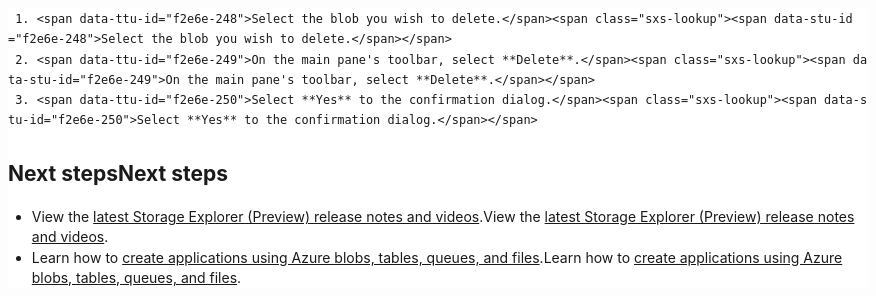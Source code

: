      1. <span data-ttu-id="f2e6e-248">Select the blob you wish to delete.</span><span class="sxs-lookup"><span data-stu-id="f2e6e-248">Select the blob you wish to delete.</span></span>
     2. <span data-ttu-id="f2e6e-249">On the main pane's toolbar, select **Delete**.</span><span class="sxs-lookup"><span data-stu-id="f2e6e-249">On the main pane's toolbar, select **Delete**.</span></span>
     3. <span data-ttu-id="f2e6e-250">Select **Yes** to the confirmation dialog.</span><span class="sxs-lookup"><span data-stu-id="f2e6e-250">Select **Yes** to the confirmation dialog.</span></span>

## <a name="next-steps"></a><span data-ttu-id="f2e6e-251">Next steps</span><span class="sxs-lookup"><span data-stu-id="f2e6e-251">Next steps</span></span>
* <span data-ttu-id="f2e6e-252">View the [latest Storage Explorer (Preview) release notes and videos](http://www.storageexplorer.com).</span><span class="sxs-lookup"><span data-stu-id="f2e6e-252">View the [latest Storage Explorer (Preview) release notes and videos](http://www.storageexplorer.com).</span></span>
* <span data-ttu-id="f2e6e-253">Learn how to [create applications using Azure blobs, tables, queues, and files](https://azure.microsoft.com/documentation/services/storage/).</span><span class="sxs-lookup"><span data-stu-id="f2e6e-253">Learn how to [create applications using Azure blobs, tables, queues, and files](https://azure.microsoft.com/documentation/services/storage/).</span></span>

[0]: https://docstestmedia1.blob.core.windows.net/azure-media/articles/media/vs-azure-tools-storage-explorer-blobs/blob-containers-create-context-menu.png
[1]: https://docstestmedia1.blob.core.windows.net/azure-media/articles/media/vs-azure-tools-storage-explorer-blobs/blob-container-create.png
[2]: https://docstestmedia1.blob.core.windows.net/azure-media/articles/media/vs-azure-tools-storage-explorer-blobs/blob-container-create-done.png
[3]: https://docstestmedia1.blob.core.windows.net/azure-media/articles/media/vs-azure-tools-storage-explorer-blobs/blob-container-editor.png
[4]: https://docstestmedia1.blob.core.windows.net/azure-media/articles/media/vs-azure-tools-storage-explorer-blobs/blob-container-delete-context-menu.png
[5]: https://docstestmedia1.blob.core.windows.net/azure-media/articles/media/vs-azure-tools-storage-explorer-blobs/blob-container-delete-confirmation.png
[6]: https://docstestmedia1.blob.core.windows.net/azure-media/articles/media/vs-azure-tools-storage-explorer-blobs/blob-container-copy-context-menu.png
[7]: https://docstestmedia1.blob.core.windows.net/azure-media/articles/media/vs-azure-tools-storage-explorer-blobs/blob-containers-paste-context-menu.png
[8]: https://docstestmedia1.blob.core.windows.net/azure-media/articles/media/vs-azure-tools-storage-explorer-blobs/blob-container-get-sas-context-menu.png
[9]: https://docstestmedia1.blob.core.windows.net/azure-media/articles/media/vs-azure-tools-storage-explorer-blobs/blob-container-get-sas-options.png
[10]: https://docstestmedia1.blob.core.windows.net/azure-media/articles/media/vs-azure-tools-storage-explorer-blobs/blob-container-get-sas-urls.png
[11]: https://docstestmedia1.blob.core.windows.net/azure-media/articles/media/vs-azure-tools-storage-explorer-blobs/blob-container-manage-access-policies-context-menu.png
[12]: https://docstestmedia1.blob.core.windows.net/azure-media/articles/media/vs-azure-tools-storage-explorer-blobs/blob-container-manage-access-policies-options.png
[13]: https://docstestmedia1.blob.core.windows.net/azure-media/articles/media/vs-azure-tools-storage-explorer-blobs/blob-container-set-public-access-level-context-menu.png
[14]: https://docstestmedia1.blob.core.windows.net/azure-media/articles/media/vs-azure-tools-storage-explorer-blobs/blob-container-set-public-access-level-options.png
[15]: https://docstestmedia1.blob.core.windows.net/azure-media/articles/media/vs-azure-tools-storage-explorer-blobs/blob-upload-files-menu.png
[16]: https://docstestmedia1.blob.core.windows.net/azure-media/articles/media/vs-azure-tools-storage-explorer-blobs/blob-upload-files-options.png
[17]: https://docstestmedia1.blob.core.windows.net/azure-media/articles/media/vs-azure-tools-storage-explorer-blobs/blob-upload-folder-menu.png
[18]: https://docstestmedia1.blob.core.windows.net/azure-media/articles/media/vs-azure-tools-storage-explorer-blobs/blob-upload-folder-options.png
[19]: https://docstestmedia1.blob.core.windows.net/azure-media/articles/media/vs-azure-tools-storage-explorer-blobs/blob-container-open-editor-context-menu.png




















